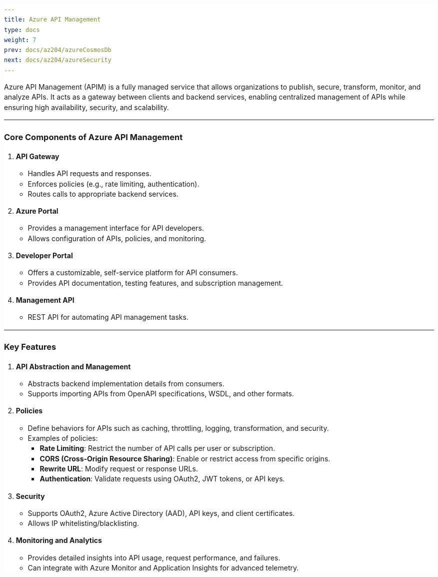 ```yaml
---
title: Azure API Management
type: docs
weight: 7
prev: docs/az204/azureCosmosDb
next: docs/az204/azureSecurity
---
```


Azure API Management (APIM) is a fully managed service that allows organizations to publish, secure, transform, monitor, and analyze APIs. It acts as a gateway between clients and backend services, enabling centralized management of APIs while ensuring high availability, security, and scalability.

---

### **Core Components of Azure API Management**
1. **API Gateway**
   - Handles API requests and responses.
   - Enforces policies (e.g., rate limiting, authentication).
   - Routes calls to appropriate backend services.

2. **Azure Portal**
   - Provides a management interface for API developers.
   - Allows configuration of APIs, policies, and monitoring.

3. **Developer Portal**
   - Offers a customizable, self-service platform for API consumers.
   - Provides API documentation, testing features, and subscription management.

4. **Management API**
   - REST API for automating API management tasks.

---

### **Key Features**
1. **API Abstraction and Management**
   - Abstracts backend implementation details from consumers.
   - Supports importing APIs from OpenAPI specifications, WSDL, and other formats.

2. **Policies**
   - Define behaviors for APIs such as caching, throttling, logging, transformation, and security.
   - Examples of policies:
     - **Rate Limiting**: Restrict the number of API calls per user or subscription.
     - **CORS (Cross-Origin Resource Sharing)**: Enable or restrict access from specific origins.
     - **Rewrite URL**: Modify request or response URLs.
     - **Authentication**: Validate requests using OAuth2, JWT tokens, or API keys.

3. **Security**
   - Supports OAuth2, Azure Active Directory (AAD), API keys, and client certificates.
   - Allows IP whitelisting/blacklisting.

4. **Monitoring and Analytics**
   - Provides detailed insights into API usage, request performance, and failures.
   - Can integrate with Azure Monitor and Application Insights for advanced telemetry.
